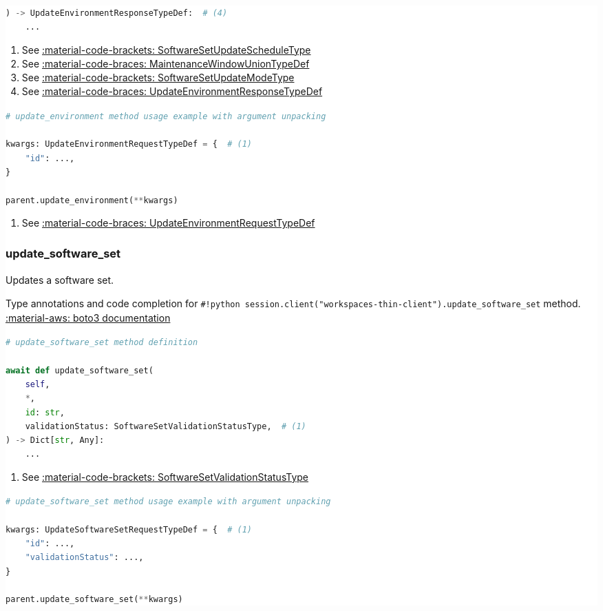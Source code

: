 ```python
) -> UpdateEnvironmentResponseTypeDef:  # (4)
    ...
```

1. See [:material-code-brackets: SoftwareSetUpdateScheduleType](./literals.md#softwaresetupdatescheduletype)
2. See [:material-code-braces: MaintenanceWindowUnionTypeDef](#maintenancewindowuniontypedef)
3. See [:material-code-brackets: SoftwareSetUpdateModeType](./literals.md#softwaresetupdatemodetype)
4. See [:material-code-braces: UpdateEnvironmentResponseTypeDef](./type_defs.md#updateenvironmentresponsetypedef)


```python
# update_environment method usage example with argument unpacking

kwargs: UpdateEnvironmentRequestTypeDef = {  # (1)
    "id": ...,
}

parent.update_environment(**kwargs)
```

1. See [:material-code-braces: UpdateEnvironmentRequestTypeDef](./type_defs.md#updateenvironmentrequesttypedef)

### update\_software\_set

Updates a software set.

Type annotations and code completion for `#!python session.client("workspaces-thin-client").update_software_set` method.
[:material-aws: boto3 documentation](https://boto3.amazonaws.com/v1/documentation/api/latest/reference/services/workspaces-thin-client.html#WorkSpacesThinClient.Client)

```python
# update_software_set method definition

await def update_software_set(
    self,
    *,
    id: str,
    validationStatus: SoftwareSetValidationStatusType,  # (1)
) -> Dict[str, Any]:
    ...
```

1. See [:material-code-brackets: SoftwareSetValidationStatusType](./literals.md#softwaresetvalidationstatustype)


```python
# update_software_set method usage example with argument unpacking

kwargs: UpdateSoftwareSetRequestTypeDef = {  # (1)
    "id": ...,
    "validationStatus": ...,
}

parent.update_software_set(**kwargs)
```
